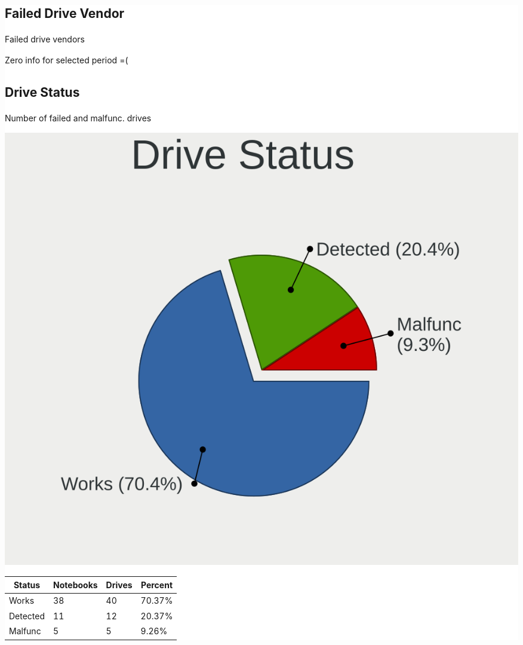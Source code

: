 Failed Drive Vendor
-------------------

Failed drive vendors

Zero info for selected period =(

Drive Status
------------

Number of failed and malfunc. drives

![Drive Status](./images/pie_chart_bsd/drive_status.svg)


| Status   | Notebooks | Drives | Percent |
|----------|-----------|--------|---------|
| Works    | 38        | 40     | 70.37%  |
| Detected | 11        | 12     | 20.37%  |
| Malfunc  | 5         | 5      | 9.26%   |
